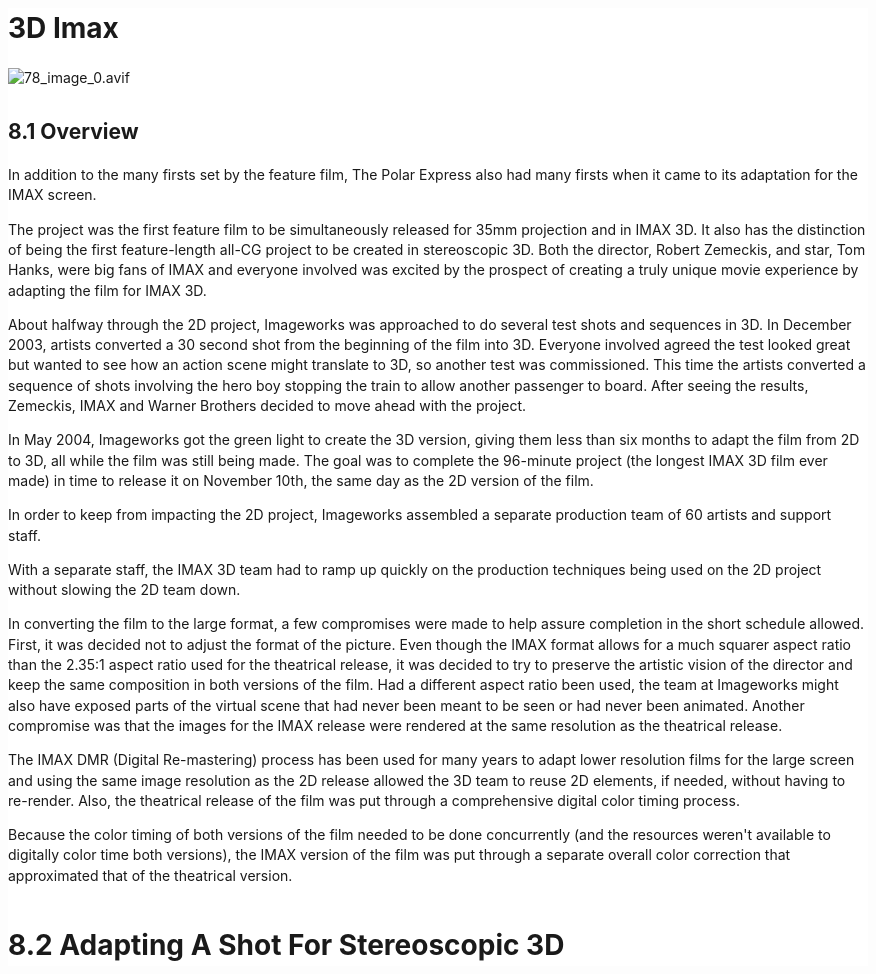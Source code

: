 # 3D Imax

![78_image_0.avif](78_image_0.avif)

## 8.1 Overview

In addition to the many firsts set by the feature film, The Polar Express also had many firsts when it came to its adaptation for the IMAX screen.

The project was the first feature film to be simultaneously released for 35mm projection and in IMAX 3D.  It also has the distinction of being the first feature-length all-CG project to be created in stereoscopic 3D. Both the director, Robert Zemeckis, and star, Tom Hanks, were big fans of IMAX and everyone involved was excited by the prospect of creating a truly unique movie experience by adapting the film for IMAX 3D.

About halfway through the 2D project, Imageworks was approached to do several test shots and sequences in 3D.  In December 2003, artists converted a 30 second shot from the beginning of the film into 3D.  Everyone involved agreed the test looked great but wanted to see how an action scene might translate to 3D, so another test was commissioned.  This time the artists converted a sequence of shots involving the hero boy stopping the train to allow another passenger to board.  After seeing the results, Zemeckis, IMAX and Warner Brothers decided to move ahead with the project.

In May 2004, Imageworks got the green light to create the 3D version, giving them less than six months to adapt the film from 2D to 3D, all while the film was still being made.  The goal was to complete the 96-minute project (the longest IMAX 3D film ever made) in time to release it on November 10th, the same day as the 2D version of the film.

In order to keep from impacting the 2D project, Imageworks assembled a separate production team of 60 artists and support staff. 

With a separate staff, the IMAX 3D team had to ramp up quickly on the production techniques being used on the 2D project without slowing the 2D team down.

In converting the film to the large format, a few compromises were made to help assure completion in the short schedule allowed.  First, it was decided not to adjust the format of the picture.  Even though the IMAX format allows for a much squarer aspect ratio than the 2.35:1 aspect ratio used for the theatrical release, it was decided to try to preserve the artistic vision of the director and keep the same composition in both versions of the film.  Had a different aspect ratio been used, the team at Imageworks might also have exposed parts of the virtual scene that had never been meant to be seen or had never been animated. Another compromise was that the images for the IMAX release were rendered at the same resolution as the theatrical release.

The IMAX DMR (Digital Re-mastering) process has been used for many years to adapt lower resolution films for the large screen and using the same image resolution as the 2D release allowed the 3D team to reuse 2D elements, if needed, without having to re-render.  Also, the theatrical release of the film was put through a comprehensive digital color timing process.

Because the color timing of both versions of the film needed to be done concurrently (and the resources weren't available to digitally color time both versions), the IMAX version of the film was put through a separate overall color correction that approximated that of the theatrical version.

# 8.2 Adapting A Shot For Stereoscopic 3D
